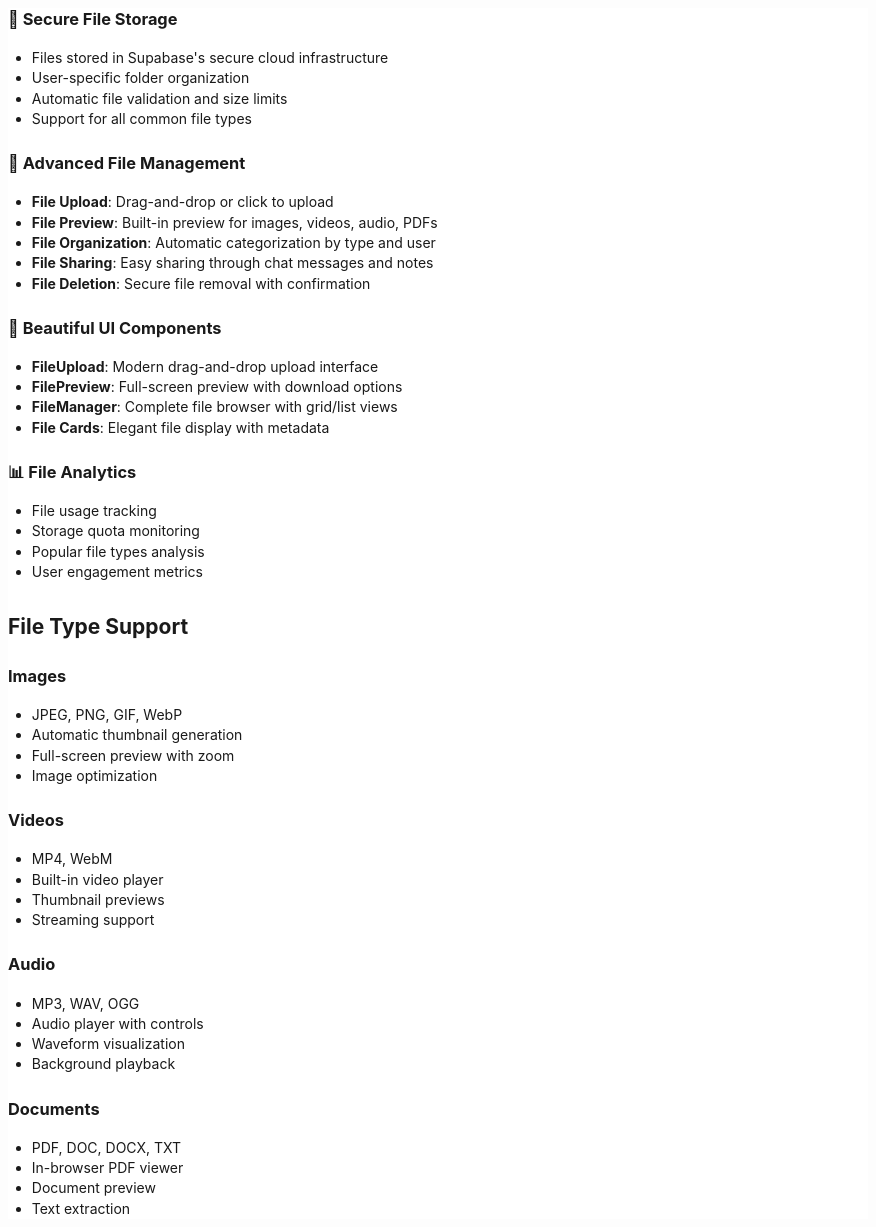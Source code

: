 ### 🔐 **Secure File Storage**
- Files stored in Supabase's secure cloud infrastructure
- User-specific folder organization
- Automatic file validation and size limits
- Support for all common file types

### 📁 **Advanced File Management**
- **File Upload**: Drag-and-drop or click to upload
- **File Preview**: Built-in preview for images, videos, audio, PDFs
- **File Organization**: Automatic categorization by type and user
- **File Sharing**: Easy sharing through chat messages and notes
- **File Deletion**: Secure file removal with confirmation

### 🎨 **Beautiful UI Components**
- **FileUpload**: Modern drag-and-drop upload interface
- **FilePreview**: Full-screen preview with download options
- **FileManager**: Complete file browser with grid/list views
- **File Cards**: Elegant file display with metadata

### 📊 **File Analytics**
- File usage tracking
- Storage quota monitoring
- Popular file types analysis
- User engagement metrics

## File Type Support

### Images
- JPEG, PNG, GIF, WebP
- Automatic thumbnail generation
- Full-screen preview with zoom
- Image optimization

### Videos
- MP4, WebM
- Built-in video player
- Thumbnail previews
- Streaming support

### Audio
- MP3, WAV, OGG
- Audio player with controls
- Waveform visualization
- Background playback

### Documents
- PDF, DOC, DOCX, TXT
- In-browser PDF viewer
- Document preview
- Text extraction
